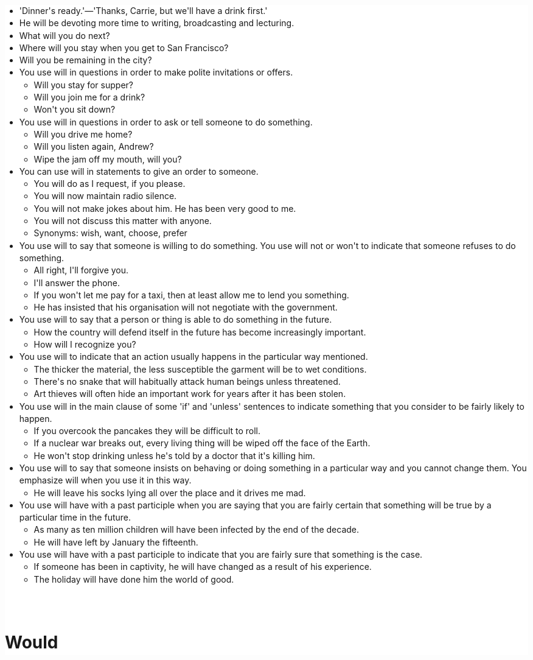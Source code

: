   - 'Dinner's ready.'—'Thanks, Carrie, but we'll have a drink first.' 
  - He will be devoting more time to writing, broadcasting and lecturing. 
  - What will you do next? 
  - Where will you stay when you get to San Francisco? 
  - Will you be remaining in the city? 
- You use will in questions in order to make polite invitations or offers.
  - Will you stay for supper? 
  - Will you join me for a drink? 
  - Won't you sit down? 
- You use will in questions in order to ask or tell someone to do something.
  - Will you drive me home? 
  - Will you listen again, Andrew? 
  - Wipe the jam off my mouth, will you? 
- You can use will in statements to give an order to someone.
  - You will do as I request, if you please. 
  - You will now maintain radio silence. 
  - You will not make jokes about him. He has been very good to me. 
  - You will not discuss this matter with anyone. 
  - Synonyms: wish, want, choose, prefer
- You use will to say that someone is willing to do something. You use will not or won't to indicate that someone refuses to do something.
  - All right, I'll forgive you. 
  - I'll answer the phone. 
  - If you won't let me pay for a taxi, then at least allow me to lend you something. 
  - He has insisted that his organisation will not negotiate with the government. 
- You use will to say that a person or thing is able to do something in the future.
  - How the country will defend itself in the future has become increasingly important. 
  - How will I recognize you? 
- You use will to indicate that an action usually happens in the particular way mentioned.
  - The thicker the material, the less susceptible the garment will be to wet conditions. 
  - There's no snake that will habitually attack human beings unless threatened. 
  - Art thieves will often hide an important work for years after it has been stolen. 
- You use will in the main clause of some 'if' and 'unless' sentences to indicate something that you consider to be fairly likely to happen.
  - If you overcook the pancakes they will be difficult to roll. 
  - If a nuclear war breaks out, every living thing will be wiped off the face of the Earth. 
  - He won't stop drinking unless he's told by a doctor that it's killing him. 
- You use will to say that someone insists on behaving or doing something in a particular way and you cannot change them. You emphasize will when you use it in this way.
  - He will leave his socks lying all over the place and it drives me mad. 
- You use will have with a past participle when you are saying that you are fairly certain that something will be true by a particular time in the future.
  - As many as ten million children will have been infected by the end of the decade. 
  - He will have left by January the fifteenth. 
- You use will have with a past participle to indicate that you are fairly sure that something is the case.
  - If someone has been in captivity, he will have changed as a result of his experience. 
  - The holiday will have done him the world of good.

<br>

# Would
